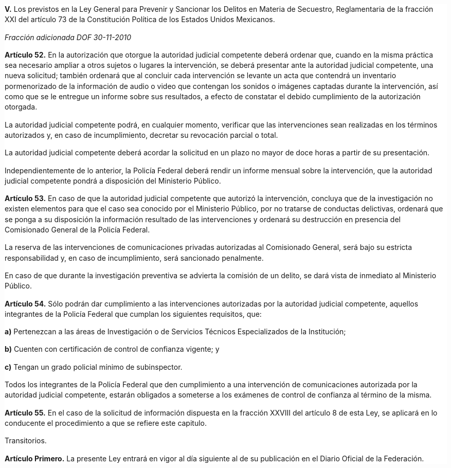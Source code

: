 **V.** Los previstos en la Ley General para Prevenir y Sancionar los Delitos en Materia de Secuestro, Reglamentaria de la fracción XXI del artículo 73 de la Constitución Política de los Estados Unidos Mexicanos.

*Fracción adicionada DOF 30-11-2010*

**Artículo 52.** En la autorización que otorgue la autoridad judicial competente deberá ordenar que, cuando en la misma práctica sea necesario ampliar a otros sujetos o lugares la intervención, se deberá presentar ante la autoridad judicial competente, una nueva solicitud; también ordenará que al concluir cada intervención se levante un acta que contendrá un inventario pormenorizado de la información de audio o video que contengan los sonidos o imágenes captadas durante la intervención, así como que se le entregue un informe sobre sus resultados, a efecto de constatar el debido cumplimiento de la autorización otorgada.

La autoridad judicial competente podrá, en cualquier momento, verificar que las intervenciones sean realizadas en los términos autorizados y, en caso de incumplimiento, decretar su revocación parcial o total.

La autoridad judicial competente deberá acordar la solicitud en un plazo no mayor de doce horas a partir de su presentación.

Independientemente de lo anterior, la Policía Federal deberá rendir un informe mensual sobre la intervención, que la autoridad judicial competente pondrá a disposición del Ministerio Público.

**Artículo 53.** En caso de que la autoridad judicial competente que autorizó la intervención, concluya que de la investigación no existen elementos para que el caso sea conocido por el Ministerio Público, por no tratarse de conductas delictivas, ordenará que se ponga a su disposición la información resultado de las intervenciones y ordenará su destrucción en presencia del Comisionado General de la Policía Federal.

La reserva de las intervenciones de comunicaciones privadas autorizadas al Comisionado General, será bajo su estricta responsabilidad y, en caso de incumplimiento, será sancionado penalmente.

En caso de que durante la investigación preventiva se advierta la comisión de un delito, se dará vista de inmediato al Ministerio Público.

**Artículo 54.** Sólo podrán dar cumplimiento a las intervenciones autorizadas por la autoridad judicial competente, aquellos integrantes de la Policía Federal que cumplan los siguientes requisitos, que:

**a)** Pertenezcan a las áreas de Investigación o de Servicios Técnicos Especializados de la Institución;

**b)** Cuenten con certificación de control de confianza vigente; y

**c)** Tengan un grado policial mínimo de subinspector.

Todos los integrantes de la Policía Federal que den cumplimiento a una intervención de comunicaciones autorizada por la autoridad judicial competente, estarán obligados a someterse a los exámenes de control de confianza al término de la misma.

**Artículo 55.** En el caso de la solicitud de información dispuesta en la fracción XXVIII del artículo 8 de esta Ley, se aplicará en lo conducente el procedimiento a que se refiere este capitulo.

Transitorios.

**Artículo Primero.** La presente Ley entrará en vigor al día siguiente al de su publicación en el Diario Oficial de la Federación.

